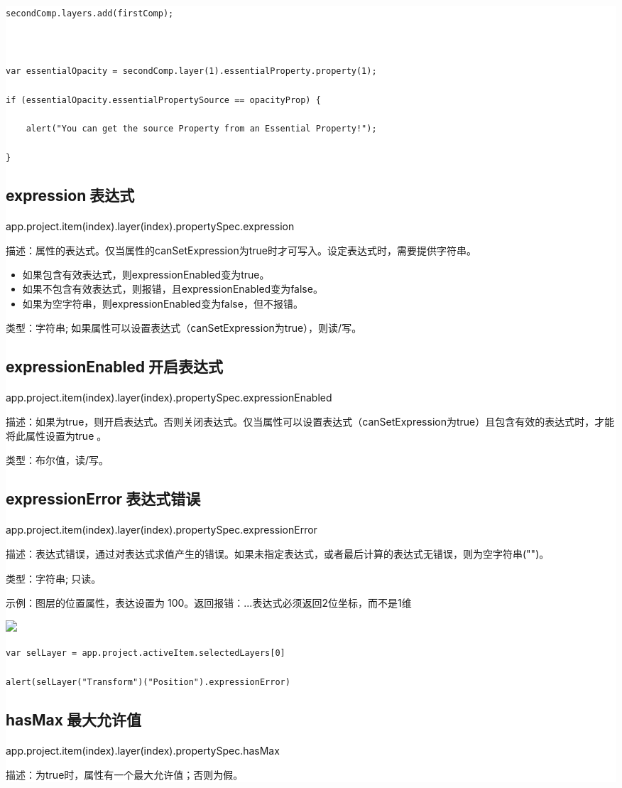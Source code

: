     secondComp.layers.add(firstComp);

    

    var essentialOpacity = secondComp.layer(1).essentialProperty.property(1);

    if (essentialOpacity.essentialPropertySource == opacityProp) {

        alert("You can get the source Property from an Essential Property!");

    }

    

## expression 表达式 #

app.project.item(index).layer(index).propertySpec.expression

描述：属性的表达式。仅当属性的canSetExpression为true时才可写入。设定表达式时，需要提供字符串。

  * 如果包含有效表达式，则expressionEnabled变为true。
  * 如果不包含有效表达式，则报错，且expressionEnabled变为false。
  * 如果为空字符串，则expressionEnabled变为false，但不报错。

类型：字符串; 如果属性可以设置表达式（canSetExpression为true），则读/写。

## expressionEnabled 开启表达式 #

app.project.item(index).layer(index).propertySpec.expressionEnabled

描述：如果为true，则开启表达式。否则关闭表达式。仅当属性可以设置表达式（canSetExpression为true）且包含有效的表达式时，才能将此属性设置为true
。

类型：布尔值，读/写。

## expressionError 表达式错误 #

app.project.item(index).layer(index).propertySpec.expressionError

描述：表达式错误，通过对表达式求值产生的错误。如果未指定表达式，或者最后计算的表达式无错误，则为空字符串("")。

类型：字符串; 只读。

示例：图层的位置属性，表达设置为 100。返回报错：...表达式必须返回2位坐标，而不是1维

![](https://cdn.yuelili.com/20210914224552.png)

    
    
    var selLayer = app.project.activeItem.selectedLayers[0] 

    alert(selLayer("Transform")("Position").expressionError)

    

## hasMax 最大允许值 #

app.project.item(index).layer(index).propertySpec.hasMax

描述：为true时，属性有一个最大允许值；否则为假。
